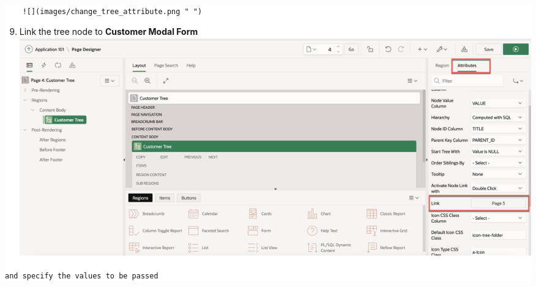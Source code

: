         ![](images/change_tree_attribute.png " ")

  9. Link the tree node to **Customer Modal Form**
     ![](images/link-to-customer.png " ")

    and specify the values to be passed
